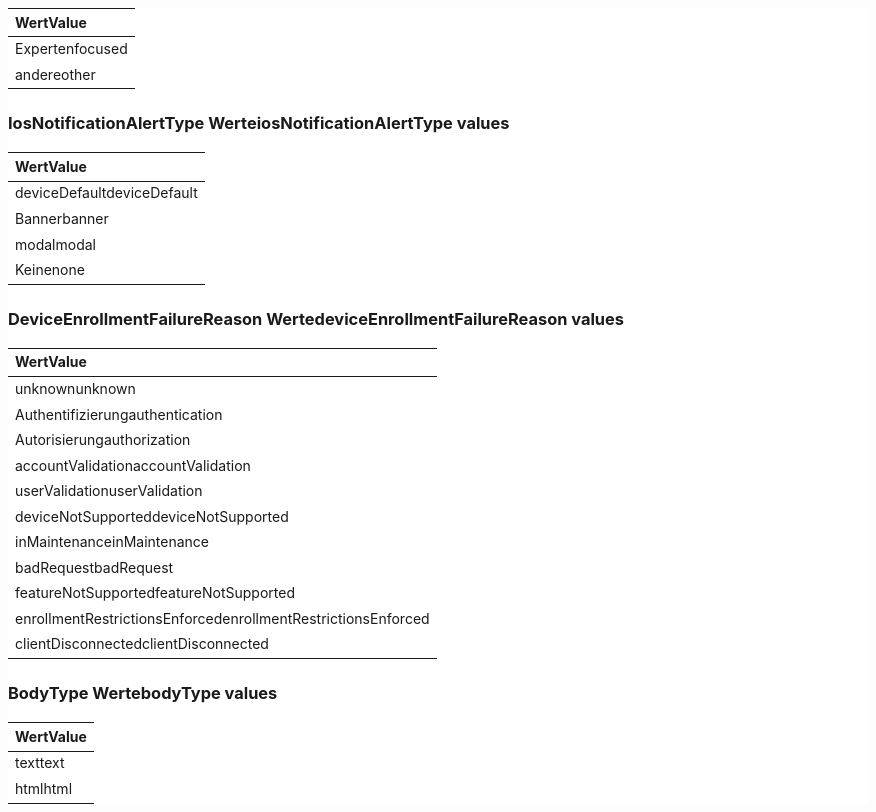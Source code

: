 | <span data-ttu-id="74af1-242">Wert</span><span class="sxs-lookup"><span data-stu-id="74af1-242">Value</span></span>
|:-----------------
| <span data-ttu-id="74af1-243">Experten</span><span class="sxs-lookup"><span data-stu-id="74af1-243">focused</span></span>
| <span data-ttu-id="74af1-244">andere</span><span class="sxs-lookup"><span data-stu-id="74af1-244">other</span></span>


### <a name="iosnotificationalerttype-values"></a><span data-ttu-id="74af1-245">IosNotificationAlertType Werte</span><span class="sxs-lookup"><span data-stu-id="74af1-245">iosNotificationAlertType values</span></span>

| <span data-ttu-id="74af1-246">Wert</span><span class="sxs-lookup"><span data-stu-id="74af1-246">Value</span></span>
|:-------------------------
| <span data-ttu-id="74af1-247">deviceDefault</span><span class="sxs-lookup"><span data-stu-id="74af1-247">deviceDefault</span></span>
| <span data-ttu-id="74af1-248">Banner</span><span class="sxs-lookup"><span data-stu-id="74af1-248">banner</span></span>
| <span data-ttu-id="74af1-249">modal</span><span class="sxs-lookup"><span data-stu-id="74af1-249">modal</span></span>
| <span data-ttu-id="74af1-250">Keine</span><span class="sxs-lookup"><span data-stu-id="74af1-250">none</span></span>

### <a name="deviceenrollmentfailurereason-values"></a><span data-ttu-id="74af1-251">DeviceEnrollmentFailureReason Werte</span><span class="sxs-lookup"><span data-stu-id="74af1-251">deviceEnrollmentFailureReason values</span></span>

| <span data-ttu-id="74af1-252">Wert</span><span class="sxs-lookup"><span data-stu-id="74af1-252">Value</span></span>
|:-------------
| <span data-ttu-id="74af1-253">unknown</span><span class="sxs-lookup"><span data-stu-id="74af1-253">unknown</span></span>
| <span data-ttu-id="74af1-254">Authentifizierung</span><span class="sxs-lookup"><span data-stu-id="74af1-254">authentication</span></span>
| <span data-ttu-id="74af1-255">Autorisierung</span><span class="sxs-lookup"><span data-stu-id="74af1-255">authorization</span></span>
| <span data-ttu-id="74af1-256">accountValidation</span><span class="sxs-lookup"><span data-stu-id="74af1-256">accountValidation</span></span>
| <span data-ttu-id="74af1-257">userValidation</span><span class="sxs-lookup"><span data-stu-id="74af1-257">userValidation</span></span>
| <span data-ttu-id="74af1-258">deviceNotSupported</span><span class="sxs-lookup"><span data-stu-id="74af1-258">deviceNotSupported</span></span>
| <span data-ttu-id="74af1-259">inMaintenance</span><span class="sxs-lookup"><span data-stu-id="74af1-259">inMaintenance</span></span>
| <span data-ttu-id="74af1-260">badRequest</span><span class="sxs-lookup"><span data-stu-id="74af1-260">badRequest</span></span>
| <span data-ttu-id="74af1-261">featureNotSupported</span><span class="sxs-lookup"><span data-stu-id="74af1-261">featureNotSupported</span></span>
| <span data-ttu-id="74af1-262">enrollmentRestrictionsEnforced</span><span class="sxs-lookup"><span data-stu-id="74af1-262">enrollmentRestrictionsEnforced</span></span>
| <span data-ttu-id="74af1-263">clientDisconnected</span><span class="sxs-lookup"><span data-stu-id="74af1-263">clientDisconnected</span></span>


### <a name="bodytype-values"></a><span data-ttu-id="74af1-264">BodyType Werte</span><span class="sxs-lookup"><span data-stu-id="74af1-264">bodyType values</span></span>
| <span data-ttu-id="74af1-265">Wert</span><span class="sxs-lookup"><span data-stu-id="74af1-265">Value</span></span>
|:---------
| <span data-ttu-id="74af1-266">text</span><span class="sxs-lookup"><span data-stu-id="74af1-266">text</span></span>
| <span data-ttu-id="74af1-267">html</span><span class="sxs-lookup"><span data-stu-id="74af1-267">html</span></span>
